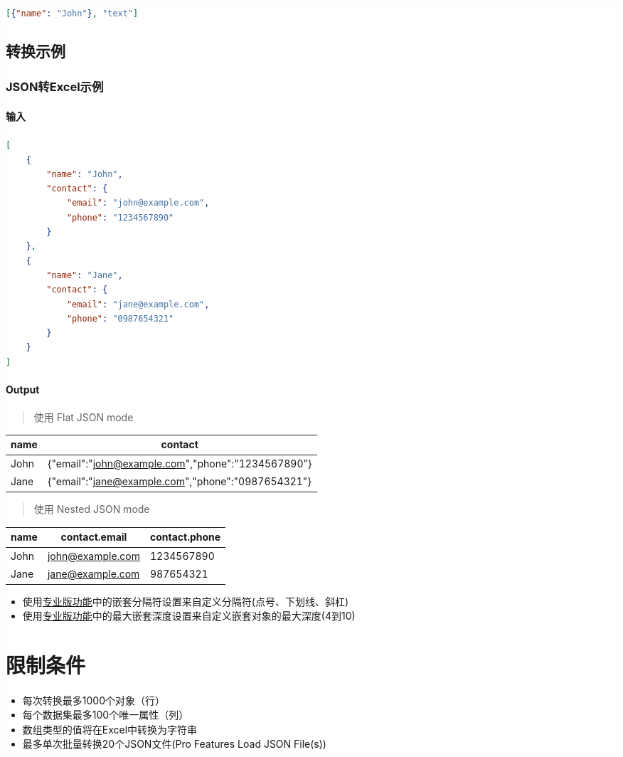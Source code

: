 ```json
[{"name": "John"}, "text"]
```

## 转换示例

### JSON转Excel示例

#### 输入
```json
[
    {
        "name": "John",
        "contact": {
            "email": "john@example.com",
            "phone": "1234567890"
        }
    },
    {
        "name": "Jane",
        "contact": {
            "email": "jane@example.com",
            "phone": "0987654321"
        }
    }
]

```
#### Output
> 使用 Flat JSON mode

|name|contact|
|--|--|
|John|{"email":"john@example.com","phone":"1234567890"}|
|Jane|{"email":"jane@example.com","phone":"0987654321"}|

> 使用 Nested JSON mode

|name|contact.email|contact.phone|
|--|--|--|
|John|john@example.com|1234567890|
|Jane|jane@example.com|987654321|

- 使用[专业版功能](profeatures.md)中的嵌套分隔符设置来自定义分隔符(点号、下划线、斜杠)
- 使用[专业版功能](profeatures.md)中的最大嵌套深度设置来自定义嵌套对象的最大深度(4到10)


# 限制条件
- 每次转换最多1000个对象（行）
- 每个数据集最多100个唯一属性（列）
- 数组类型的值将在Excel中转换为字符串
- 最多单次批量转换20个JSON文件(Pro Features Load JSON File(s))
